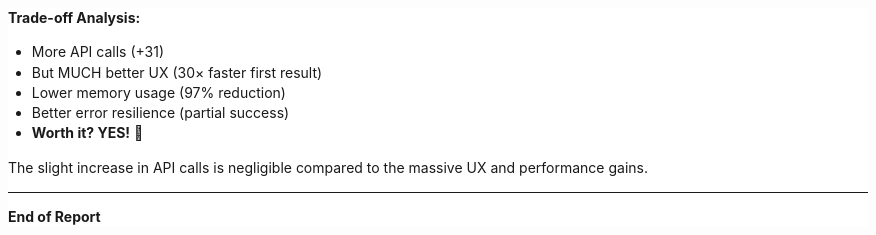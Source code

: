**Trade-off Analysis:**
- More API calls (+31)
- But MUCH better UX (30× faster first result)
- Lower memory usage (97% reduction)
- Better error resilience (partial success)
- **Worth it? YES!** 🎉

The slight increase in API calls is negligible compared to the massive UX and performance gains.

---

**End of Report**


